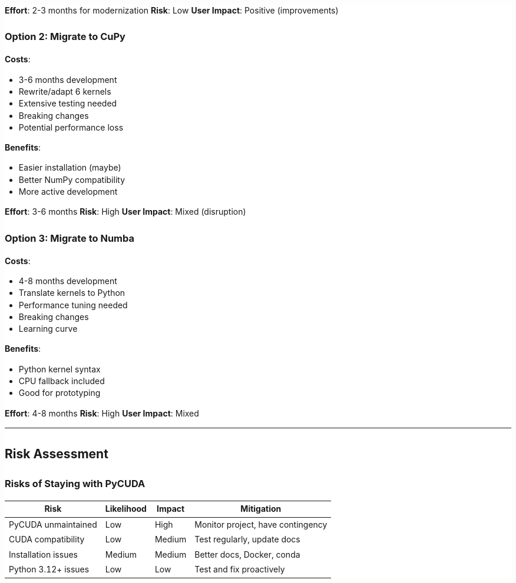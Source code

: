 **Effort**: 2-3 months for modernization
**Risk**: Low
**User Impact**: Positive (improvements)

### Option 2: Migrate to CuPy

**Costs**:
- 3-6 months development
- Rewrite/adapt 6 kernels
- Extensive testing needed
- Breaking changes
- Potential performance loss

**Benefits**:
- Easier installation (maybe)
- Better NumPy compatibility
- More active development

**Effort**: 3-6 months
**Risk**: High
**User Impact**: Mixed (disruption)

### Option 3: Migrate to Numba

**Costs**:
- 4-8 months development
- Translate kernels to Python
- Performance tuning needed
- Breaking changes
- Learning curve

**Benefits**:
- Python kernel syntax
- CPU fallback included
- Good for prototyping

**Effort**: 4-8 months
**Risk**: High
**User Impact**: Mixed

---

## Risk Assessment

### Risks of Staying with PyCUDA

| Risk | Likelihood | Impact | Mitigation |
|------|-----------|--------|------------|
| PyCUDA unmaintained | Low | High | Monitor project, have contingency |
| CUDA compatibility | Low | Medium | Test regularly, update docs |
| Installation issues | Medium | Medium | Better docs, Docker, conda |
| Python 3.12+ issues | Low | Low | Test and fix proactively |
